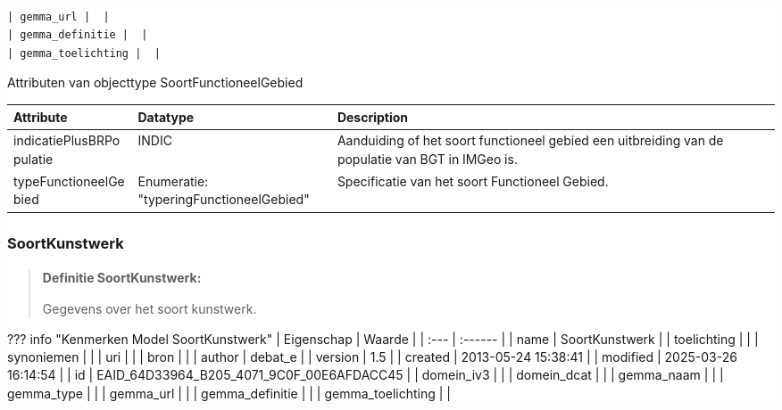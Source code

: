     | gemma_url |  |
    | gemma_definitie |  |
    | gemma_toelichting |  |
    

Attributen van objecttype SoortFunctioneelGebied

| Attribute | Datatype | Description |
| :--- | :--- | :--- |
| indicatiePlusBRPopulatie | INDIC | Aanduiding of het soort functioneel gebied een uitbreiding van de populatie van BGT in IMGeo is. |
| typeFunctioneelGebied | Enumeratie: "typeringFunctioneelGebied" | Specificatie van het soort Functioneel Gebied. |



### SoortKunstwerk
> **Definitie SoortKunstwerk:** 
>
> Gegevens over het soort kunstwerk.

??? info "Kenmerken Model SoortKunstwerk"
    | Eigenschap | Waarde |
    | :--- | :------ |
    | name | SoortKunstwerk |
    | toelichting | <memo> |
    | synoniemen |  |
    | uri |  |
    | bron |  |
    | author | debat_e |
    | version | 1.5 |
    | created | 2013-05-24 15:38:41 |
    | modified | 2025-03-26 16:14:54 |
    | id | EAID_64D33964_B205_4071_9C0F_00E6AFDACC45 |
    | domein_iv3 |  |
    | domein_dcat |  |
    | gemma_naam |  |
    | gemma_type |  |
    | gemma_url |  |
    | gemma_definitie |  |
    | gemma_toelichting |  |
    